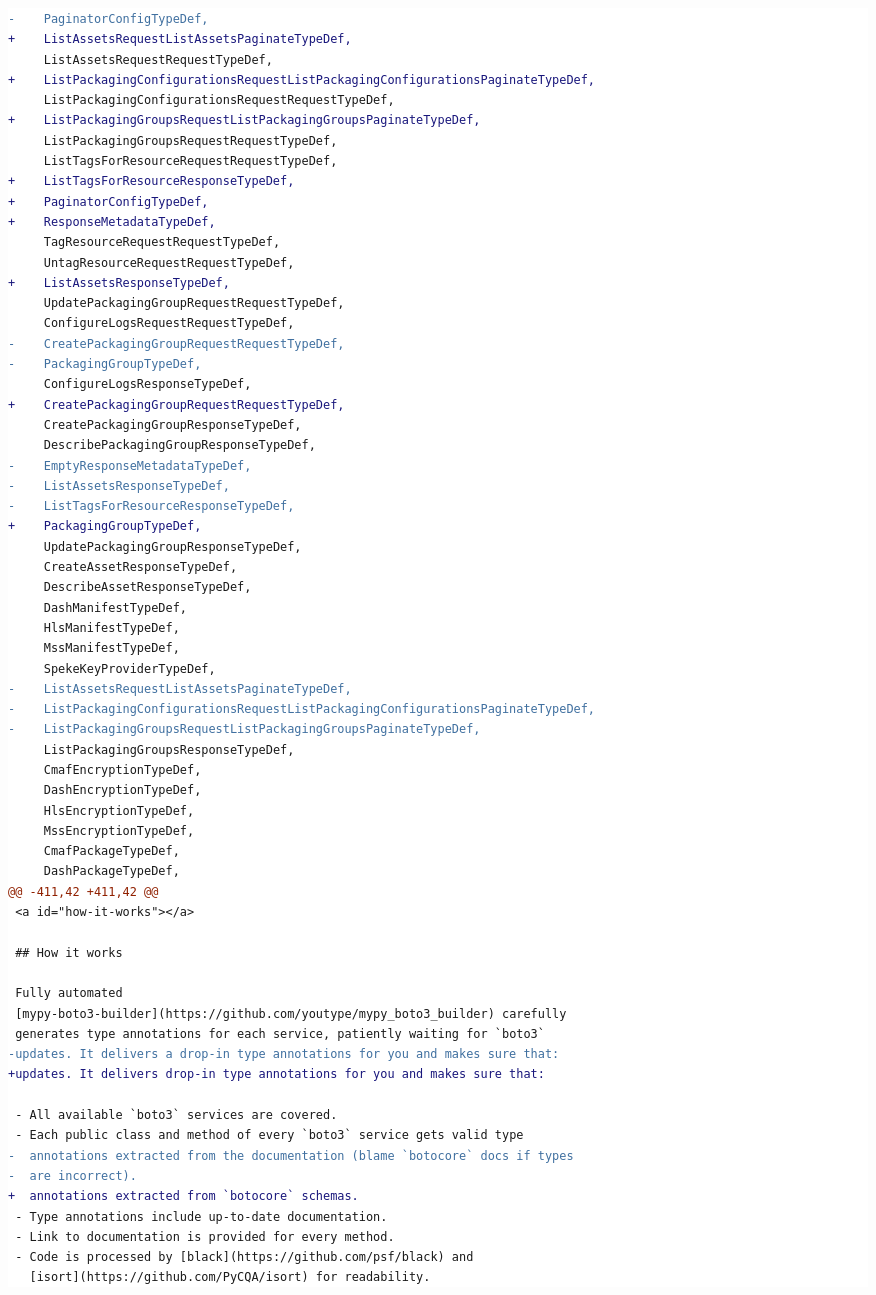```diff
-    PaginatorConfigTypeDef,
+    ListAssetsRequestListAssetsPaginateTypeDef,
     ListAssetsRequestRequestTypeDef,
+    ListPackagingConfigurationsRequestListPackagingConfigurationsPaginateTypeDef,
     ListPackagingConfigurationsRequestRequestTypeDef,
+    ListPackagingGroupsRequestListPackagingGroupsPaginateTypeDef,
     ListPackagingGroupsRequestRequestTypeDef,
     ListTagsForResourceRequestRequestTypeDef,
+    ListTagsForResourceResponseTypeDef,
+    PaginatorConfigTypeDef,
+    ResponseMetadataTypeDef,
     TagResourceRequestRequestTypeDef,
     UntagResourceRequestRequestTypeDef,
+    ListAssetsResponseTypeDef,
     UpdatePackagingGroupRequestRequestTypeDef,
     ConfigureLogsRequestRequestTypeDef,
-    CreatePackagingGroupRequestRequestTypeDef,
-    PackagingGroupTypeDef,
     ConfigureLogsResponseTypeDef,
+    CreatePackagingGroupRequestRequestTypeDef,
     CreatePackagingGroupResponseTypeDef,
     DescribePackagingGroupResponseTypeDef,
-    EmptyResponseMetadataTypeDef,
-    ListAssetsResponseTypeDef,
-    ListTagsForResourceResponseTypeDef,
+    PackagingGroupTypeDef,
     UpdatePackagingGroupResponseTypeDef,
     CreateAssetResponseTypeDef,
     DescribeAssetResponseTypeDef,
     DashManifestTypeDef,
     HlsManifestTypeDef,
     MssManifestTypeDef,
     SpekeKeyProviderTypeDef,
-    ListAssetsRequestListAssetsPaginateTypeDef,
-    ListPackagingConfigurationsRequestListPackagingConfigurationsPaginateTypeDef,
-    ListPackagingGroupsRequestListPackagingGroupsPaginateTypeDef,
     ListPackagingGroupsResponseTypeDef,
     CmafEncryptionTypeDef,
     DashEncryptionTypeDef,
     HlsEncryptionTypeDef,
     MssEncryptionTypeDef,
     CmafPackageTypeDef,
     DashPackageTypeDef,
@@ -411,42 +411,42 @@
 <a id="how-it-works"></a>
 
 ## How it works
 
 Fully automated
 [mypy-boto3-builder](https://github.com/youtype/mypy_boto3_builder) carefully
 generates type annotations for each service, patiently waiting for `boto3`
-updates. It delivers a drop-in type annotations for you and makes sure that:
+updates. It delivers drop-in type annotations for you and makes sure that:
 
 - All available `boto3` services are covered.
 - Each public class and method of every `boto3` service gets valid type
-  annotations extracted from the documentation (blame `botocore` docs if types
-  are incorrect).
+  annotations extracted from `botocore` schemas.
 - Type annotations include up-to-date documentation.
 - Link to documentation is provided for every method.
 - Code is processed by [black](https://github.com/psf/black) and
   [isort](https://github.com/PyCQA/isort) for readability.
```